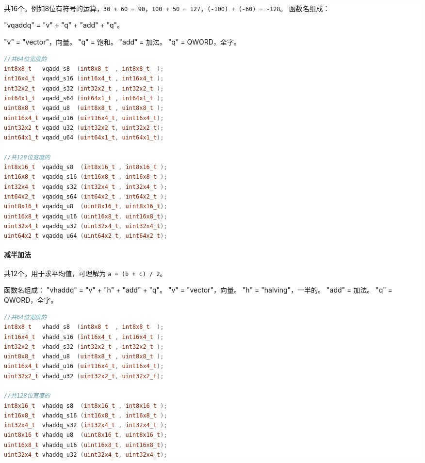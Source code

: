  共16个。例如8位有符号的运算，`30 + 60 = 90`，`100 + 50 = 127`，`(-100) + (-60) = -128`。 
 函数名组成： 

 "vqaddq" = "v" + "q" + "add" + "q"。 

 "v" = "vector"，向量。
"q" = 饱和。
"add" = 加法。
"q" = QWORD，全字。 

```c++
//共64位宽度的
int8x8_t   vqadd_s8  (int8x8_t  , int8x8_t  );
int16x4_t  vqadd_s16 (int16x4_t , int16x4_t );
int32x2_t  vqadd_s32 (int32x2_t , int32x2_t );
int64x1_t  vqadd_s64 (int64x1_t , int64x1_t );
uint8x8_t  vqadd_u8  (uint8x8_t , uint8x8_t );
uint16x4_t vqadd_u16 (uint16x4_t, uint16x4_t);
uint32x2_t vqadd_u32 (uint32x2_t, uint32x2_t);
uint64x1_t vqadd_u64 (uint64x1_t, uint64x1_t);

//共128位宽度的
int8x16_t  vqaddq_s8  (int8x16_t , int8x16_t );
int16x8_t  vqaddq_s16 (int16x8_t , int16x8_t );
int32x4_t  vqaddq_s32 (int32x4_t , int32x4_t );
int64x2_t  vqaddq_s64 (int64x2_t , int64x2_t );
uint8x16_t vqaddq_u8  (uint8x16_t, uint8x16_t);
uint16x8_t vqaddq_u16 (uint16x8_t, uint16x8_t);
uint32x4_t vqaddq_u32 (uint32x4_t, uint32x4_t);
uint64x2_t vqaddq_u64 (uint64x2_t, uint64x2_t);
```

####  **减半加法**

共12个。用于求平均值，可理解为 `a = (b + c) / 2`。 

函数名组成：
 "vhaddq" = "v" + "h" + "add" + "q"。
 "v" = "vector"，向量。
 "h" = "halving"，一半的。
 "add" = 加法。
 "q" = QWORD，全字。

```c++
//共64位宽度的
int8x8_t   vhadd_s8  (int8x8_t  , int8x8_t  );
int16x4_t  vhadd_s16 (int16x4_t , int16x4_t );
int32x2_t  vhadd_s32 (int32x2_t , int32x2_t );
uint8x8_t  vhadd_u8  (uint8x8_t , uint8x8_t );
uint16x4_t vhadd_u16 (uint16x4_t, uint16x4_t);
uint32x2_t vhadd_u32 (uint32x2_t, uint32x2_t);

//共128位宽度的
int8x16_t  vhaddq_s8  (int8x16_t , int8x16_t );
int16x8_t  vhaddq_s16 (int16x8_t , int16x8_t );
int32x4_t  vhaddq_s32 (int32x4_t , int32x4_t );
uint8x16_t vhaddq_u8  (uint8x16_t, uint8x16_t);
uint16x8_t vhaddq_u16 (uint16x8_t, uint16x8_t);
uint32x4_t vhaddq_u32 (uint32x4_t, uint32x4_t);
```
